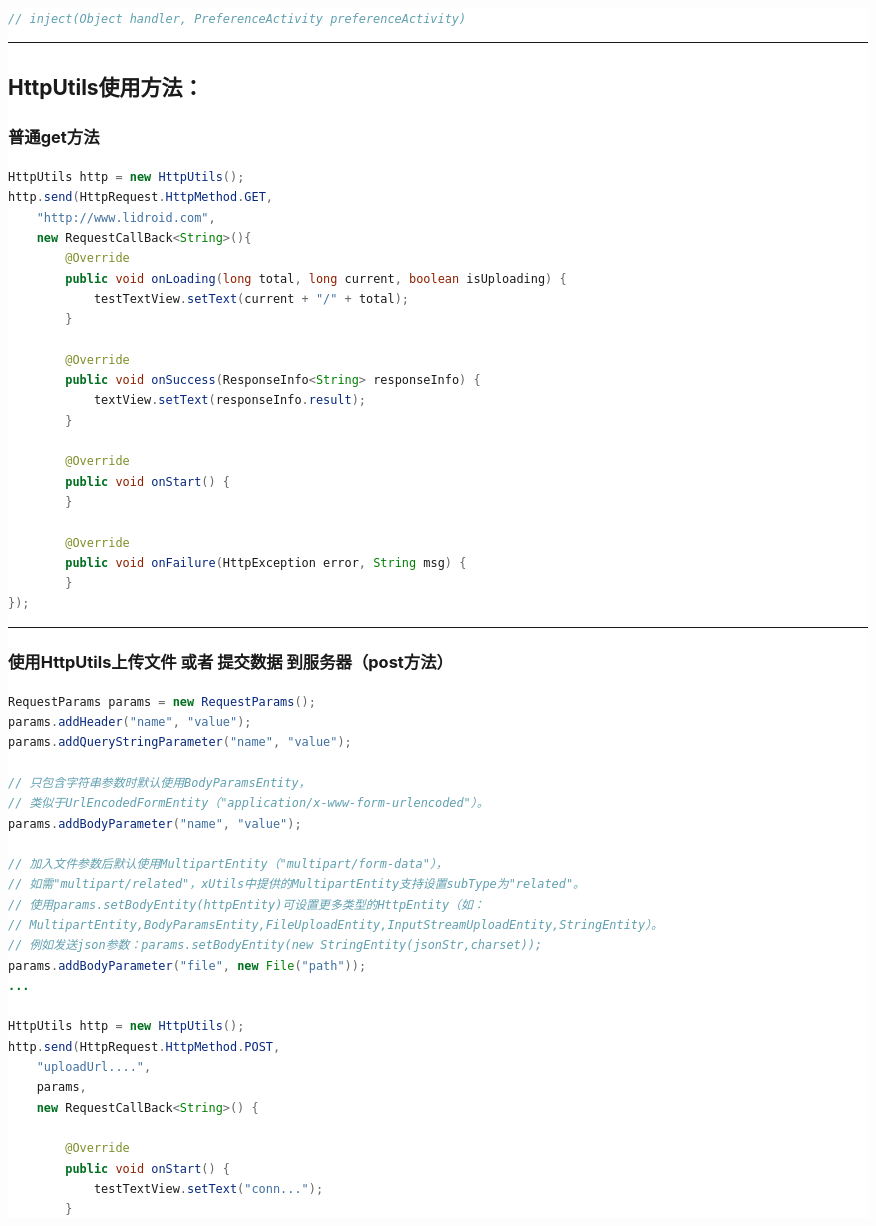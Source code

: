 ```java
// inject(Object handler, PreferenceActivity preferenceActivity)
```

----
## HttpUtils使用方法：
### 普通get方法

```java
HttpUtils http = new HttpUtils();
http.send(HttpRequest.HttpMethod.GET,
    "http://www.lidroid.com",
    new RequestCallBack<String>(){
        @Override
        public void onLoading(long total, long current, boolean isUploading) {
            testTextView.setText(current + "/" + total);
        }

        @Override
        public void onSuccess(ResponseInfo<String> responseInfo) {
            textView.setText(responseInfo.result);
        }

        @Override
        public void onStart() {
        }

        @Override
        public void onFailure(HttpException error, String msg) {
        }
});
```

----
### 使用HttpUtils上传文件 或者 提交数据 到服务器（post方法）

```java
RequestParams params = new RequestParams();
params.addHeader("name", "value");
params.addQueryStringParameter("name", "value");

// 只包含字符串参数时默认使用BodyParamsEntity，
// 类似于UrlEncodedFormEntity（"application/x-www-form-urlencoded"）。
params.addBodyParameter("name", "value");

// 加入文件参数后默认使用MultipartEntity（"multipart/form-data"），
// 如需"multipart/related"，xUtils中提供的MultipartEntity支持设置subType为"related"。
// 使用params.setBodyEntity(httpEntity)可设置更多类型的HttpEntity（如：
// MultipartEntity,BodyParamsEntity,FileUploadEntity,InputStreamUploadEntity,StringEntity）。
// 例如发送json参数：params.setBodyEntity(new StringEntity(jsonStr,charset));
params.addBodyParameter("file", new File("path"));
...

HttpUtils http = new HttpUtils();
http.send(HttpRequest.HttpMethod.POST,
    "uploadUrl....",
    params,
    new RequestCallBack<String>() {

        @Override
        public void onStart() {
            testTextView.setText("conn...");
        }
```